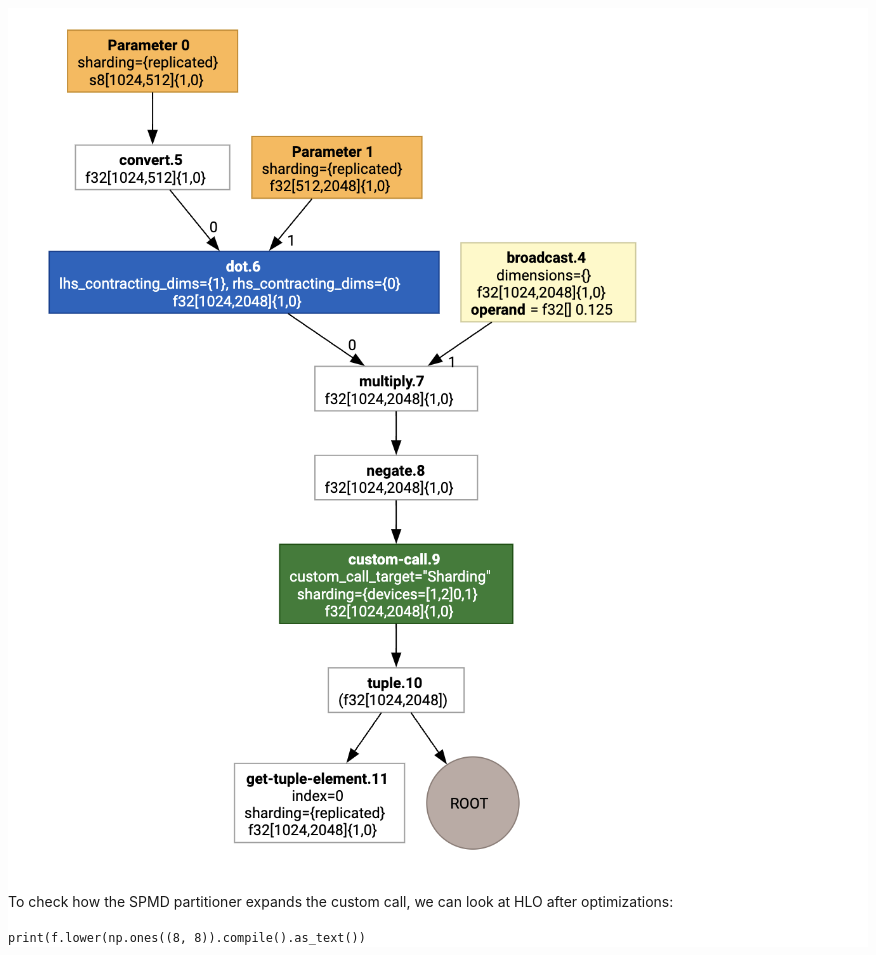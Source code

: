 ![](./images/annotated_module.png)

To check how the SPMD partitioner expands the custom call, we can look at HLO
after optimizations:

```
print(f.lower(np.ones((8, 8)).compile().as_text())
```
